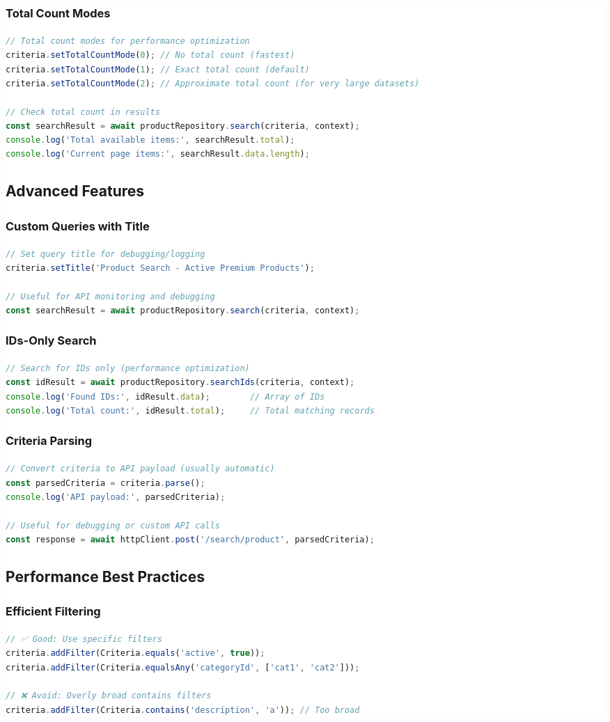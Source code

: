 ### Total Count Modes

```typescript
// Total count modes for performance optimization
criteria.setTotalCountMode(0); // No total count (fastest)
criteria.setTotalCountMode(1); // Exact total count (default)
criteria.setTotalCountMode(2); // Approximate total count (for very large datasets)

// Check total count in results
const searchResult = await productRepository.search(criteria, context);
console.log('Total available items:', searchResult.total);
console.log('Current page items:', searchResult.data.length);
```

## Advanced Features

### Custom Queries with Title

```typescript
// Set query title for debugging/logging
criteria.setTitle('Product Search - Active Premium Products');

// Useful for API monitoring and debugging
const searchResult = await productRepository.search(criteria, context);
```

### IDs-Only Search

```typescript
// Search for IDs only (performance optimization)
const idResult = await productRepository.searchIds(criteria, context);
console.log('Found IDs:', idResult.data);        // Array of IDs
console.log('Total count:', idResult.total);     // Total matching records
```

### Criteria Parsing

```typescript
// Convert criteria to API payload (usually automatic)
const parsedCriteria = criteria.parse();
console.log('API payload:', parsedCriteria);

// Useful for debugging or custom API calls
const response = await httpClient.post('/search/product', parsedCriteria);
```

## Performance Best Practices

### Efficient Filtering

```typescript
// ✅ Good: Use specific filters
criteria.addFilter(Criteria.equals('active', true));
criteria.addFilter(Criteria.equalsAny('categoryId', ['cat1', 'cat2']));

// ❌ Avoid: Overly broad contains filters
criteria.addFilter(Criteria.contains('description', 'a')); // Too broad
```
